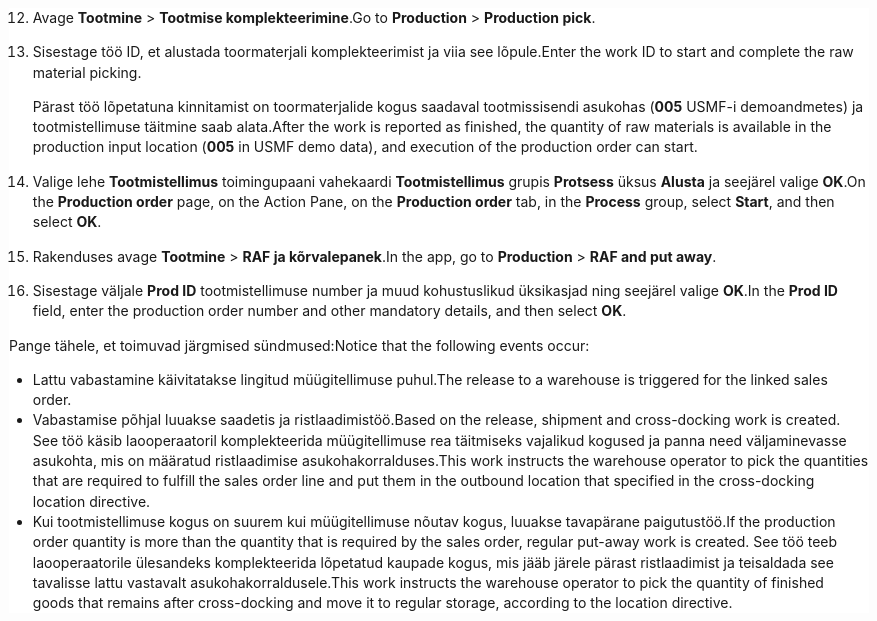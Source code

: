 12. <span data-ttu-id="37cc9-234">Avage **Tootmine** \> **Tootmise komplekteerimine**.</span><span class="sxs-lookup"><span data-stu-id="37cc9-234">Go to **Production** \> **Production pick**.</span></span>
13. <span data-ttu-id="37cc9-235">Sisestage töö ID, et alustada toormaterjali komplekteerimist ja viia see lõpule.</span><span class="sxs-lookup"><span data-stu-id="37cc9-235">Enter the work ID to start and complete the raw material picking.</span></span> 

    <span data-ttu-id="37cc9-236">Pärast töö lõpetatuna kinnitamist on toormaterjalide kogus saadaval tootmissisendi asukohas (**005** USMF-i demoandmetes) ja tootmistellimuse täitmine saab alata.</span><span class="sxs-lookup"><span data-stu-id="37cc9-236">After the work is reported as finished, the quantity of raw materials is available in the production input location (**005** in USMF demo data), and execution of the production order can start.</span></span>

14. <span data-ttu-id="37cc9-237">Valige lehe **Tootmistellimus** toimingupaani vahekaardi **Tootmistellimus** grupis **Protsess** üksus **Alusta** ja seejärel valige **OK**.</span><span class="sxs-lookup"><span data-stu-id="37cc9-237">On the **Production order** page, on the Action Pane, on the **Production order** tab, in the **Process** group, select **Start**, and then select **OK**.</span></span>
15. <span data-ttu-id="37cc9-238">Rakenduses avage **Tootmine** \> **RAF ja kõrvalepanek**.</span><span class="sxs-lookup"><span data-stu-id="37cc9-238">In the app, go to **Production** \> **RAF and put away**.</span></span>
16. <span data-ttu-id="37cc9-239">Sisestage väljale **Prod ID** tootmistellimuse number ja muud kohustuslikud üksikasjad ning seejärel valige **OK**.</span><span class="sxs-lookup"><span data-stu-id="37cc9-239">In the **Prod ID** field, enter the production order number and other mandatory details, and then select **OK**.</span></span>

<span data-ttu-id="37cc9-240">Pange tähele, et toimuvad järgmised sündmused:</span><span class="sxs-lookup"><span data-stu-id="37cc9-240">Notice that the following events occur:</span></span>

- <span data-ttu-id="37cc9-241">Lattu vabastamine käivitatakse lingitud müügitellimuse puhul.</span><span class="sxs-lookup"><span data-stu-id="37cc9-241">The release to a warehouse is triggered for the linked sales order.</span></span>
- <span data-ttu-id="37cc9-242">Vabastamise põhjal luuakse saadetis ja ristlaadimistöö.</span><span class="sxs-lookup"><span data-stu-id="37cc9-242">Based on the release, shipment and cross-docking work is created.</span></span> <span data-ttu-id="37cc9-243">See töö käsib laooperaatoril komplekteerida müügitellimuse rea täitmiseks vajalikud kogused ja panna need väljaminevasse asukohta, mis on määratud ristlaadimise asukohakorralduses.</span><span class="sxs-lookup"><span data-stu-id="37cc9-243">This work instructs the warehouse operator to pick the quantities that are required to fulfill the sales order line and put them in the outbound location that specified in the cross-docking location directive.</span></span>
- <span data-ttu-id="37cc9-244">Kui tootmistellimuse kogus on suurem kui müügitellimuse nõutav kogus, luuakse tavapärane paigutustöö.</span><span class="sxs-lookup"><span data-stu-id="37cc9-244">If the production order quantity is more than the quantity that is required by the sales order, regular put-away work is created.</span></span> <span data-ttu-id="37cc9-245">See töö teeb laooperaatorile ülesandeks komplekteerida lõpetatud kaupade kogus, mis jääb järele pärast ristlaadimist ja teisaldada see tavalisse lattu vastavalt asukohakorraldusele.</span><span class="sxs-lookup"><span data-stu-id="37cc9-245">This work instructs the warehouse operator to pick the quantity of finished goods that remains after cross-docking and move it to regular storage, according to the location directive.</span></span>
